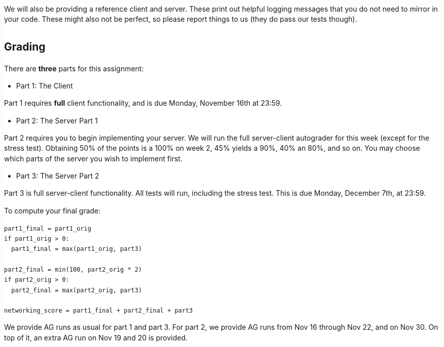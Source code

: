 We will also be providing a reference client and server.  These print out helpful logging messages that you do not need to mirror in your code.  These might also not be perfect, so please report things to us (they do pass our tests though).

## Grading
There are **three** parts for this assignment:

- Part 1: The Client

Part 1 requires **full** client functionality, and is due Monday, November 16th at 23:59.

- Part 2: The Server Part 1

Part 2 requires you to begin implementing your server. We will run the full server-client autograder for this week (except for the stress test).
Obtaining 50% of the points is a 100% on week 2, 45% yields a 90%, 40% an 80%, and so on. You may choose which parts of the server you wish to implement first.

- Part 3: The Server Part 2

Part 3 is full server-client functionality. All tests will run, including the stress test. This is due Monday, December 7th, at 23:59.

To compute your final grade:
```
part1_final = part1_orig
if part1_orig > 0:
  part1_final = max(part1_orig, part3)

part2_final = min(100, part2_orig * 2)
if part2_orig > 0:
  part2_final = max(part2_orig, part3)
  
networking_score = part1_final + part2_final + part3
```

We provide AG runs as usual for part 1 and part 3. For part 2, we provide AG runs from Nov 16 through Nov 22, and on Nov 30. On top of it, an extra AG run on Nov 19 and 20 is provided.
